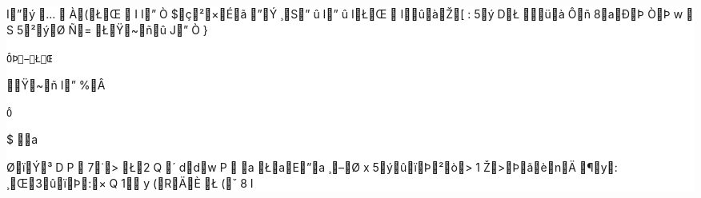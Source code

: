 I”ý
…
	À(ŁŒ

I
I”
Ò
$ç²×Éã
 ”Ý	¸S”	û
I”	û
IŁŒ

I``ûàŽ[
:
5ý	DŁ
üà	Ôñ
8aÐÞ
ÒÞ
w

S
5²ýØ
Ñ=
 ŁŸ~ñû
J”
Ò
}

	ÔÞ−ŁŒ
Ÿ~ñ
I”
%Â

	Ô
$
a

ØïÝ³
D
P

7˙>
 Ł2 
Q ´ 
ddw 
P
 a
 ŁaE”a	¸–Ø
x
5ýûïÞ²ò>
1
Ž>ÞãènÄ
¶y:	¸Œ3ûïÞ:×
Q
1
y	(RÄÈ
 Ł 	(ˇ
8
I
